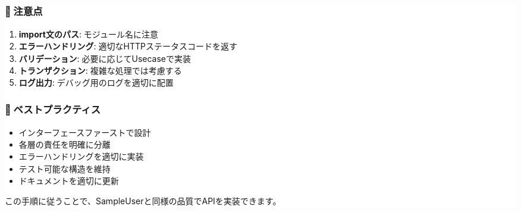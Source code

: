 
### 📝 注意点

1. **import文のパス**: モジュール名に注意
2. **エラーハンドリング**: 適切なHTTPステータスコードを返す
3. **バリデーション**: 必要に応じてUsecaseで実装
4. **トランザクション**: 複雑な処理では考慮する
5. **ログ出力**: デバッグ用のログを適切に配置

### 🎯 ベストプラクティス

- インターフェースファーストで設計
- 各層の責任を明確に分離
- エラーハンドリングを適切に実装
- テスト可能な構造を維持
- ドキュメントを適切に更新

この手順に従うことで、SampleUserと同様の品質でAPIを実装できます。
